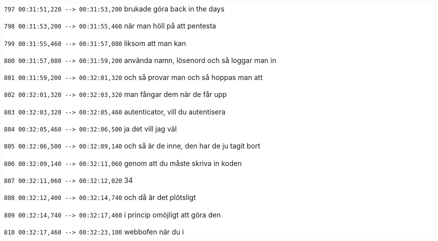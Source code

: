 

`797 00:31:51,220 --> 00:31:53,200`
brukade göra back in the days



`798 00:31:53,200 --> 00:31:55,460`
när man höll på att pentesta



`799 00:31:55,460 --> 00:31:57,080`
liksom att man kan



`800 00:31:57,080 --> 00:31:59,200`
använda namn, lösenord och så loggar man in



`801 00:31:59,200 --> 00:32:01,320`
och så provar man och så hoppas man att



`802 00:32:01,320 --> 00:32:03,320`
man fångar dem när de får upp



`803 00:32:03,320 --> 00:32:05,460`
autenticator, vill du autentisera



`804 00:32:05,460 --> 00:32:06,500`
ja det vill jag väl



`805 00:32:06,500 --> 00:32:09,140`
och så är de inne, den har de ju tagit bort



`806 00:32:09,140 --> 00:32:11,060`
genom att du måste skriva in koden



`807 00:32:11,060 --> 00:32:12,020`
34



`808 00:32:12,400 --> 00:32:14,740`
och då är det plötsligt



`809 00:32:14,740 --> 00:32:17,460`
i princip omöjligt att göra den



`810 00:32:17,460 --> 00:32:23,100`
webbofen när du i
